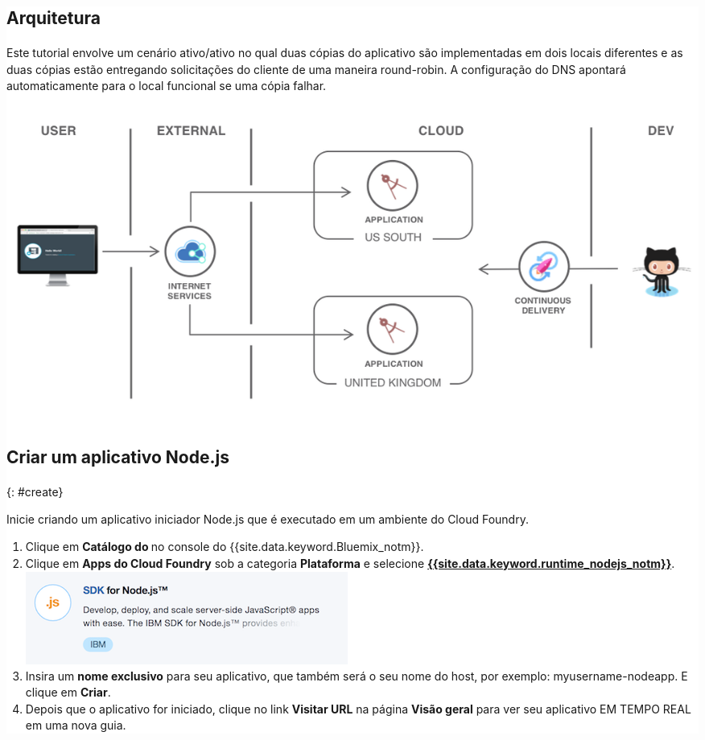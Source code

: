 ## Arquitetura

Este tutorial envolve um cenário ativo/ativo no qual duas cópias do aplicativo são implementadas em dois locais diferentes e as duas cópias estão entregando solicitações do cliente de uma maneira round-robin. A configuração do DNS apontará automaticamente para o local funcional se uma cópia falhar.

<p style="text-align: center;">

   ![Arquitetura](./images/solution1/Architecture.png)
</p>

## Criar um aplicativo Node.js
{: #create}

Inicie criando um aplicativo iniciador Node.js que é executado em um ambiente do Cloud Foundry.

1. Clique em **Catálogo do [](https://{DomainName}/catalog/)** no console do {{site.data.keyword.Bluemix_notm}}.
2. Clique em **Apps do Cloud Foundry** sob a categoria **Plataforma** e selecione **[{{site.data.keyword.runtime_nodejs_notm}}](https://{DomainName}/catalog/starters/sdk-for-nodejs)**.
     ![](images/solution1/SDKforNodejs.png)
3. Insira um **nome exclusivo** para seu aplicativo, que também será o seu nome do host, por exemplo: myusername-nodeapp. E clique em **Criar**.
4.  Depois que o aplicativo for iniciado, clique no link **Visitar URL** na página **Visão geral** para ver seu aplicativo EM TEMPO REAL em uma nova guia.
